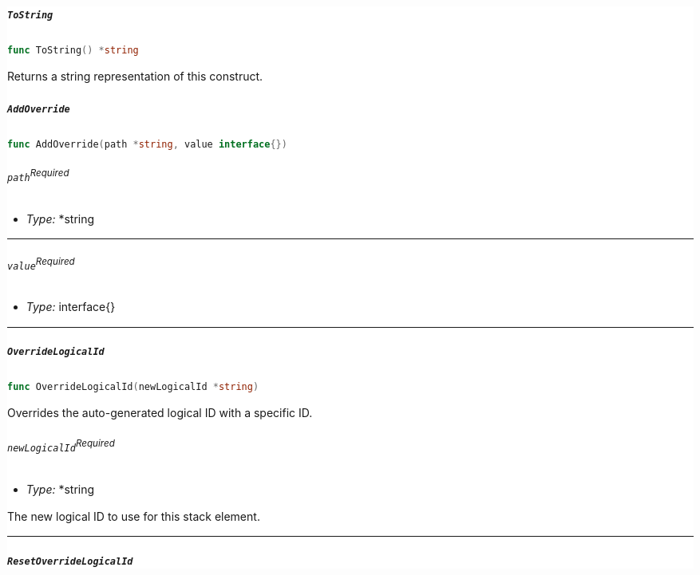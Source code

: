 
##### `ToString` <a name="ToString" id="rhizo-co-terraform-provider-oci.dataOciAiLanguageModels.DataOciAiLanguageModels.toString"></a>

```go
func ToString() *string
```

Returns a string representation of this construct.

##### `AddOverride` <a name="AddOverride" id="rhizo-co-terraform-provider-oci.dataOciAiLanguageModels.DataOciAiLanguageModels.addOverride"></a>

```go
func AddOverride(path *string, value interface{})
```

###### `path`<sup>Required</sup> <a name="path" id="rhizo-co-terraform-provider-oci.dataOciAiLanguageModels.DataOciAiLanguageModels.addOverride.parameter.path"></a>

- *Type:* *string

---

###### `value`<sup>Required</sup> <a name="value" id="rhizo-co-terraform-provider-oci.dataOciAiLanguageModels.DataOciAiLanguageModels.addOverride.parameter.value"></a>

- *Type:* interface{}

---

##### `OverrideLogicalId` <a name="OverrideLogicalId" id="rhizo-co-terraform-provider-oci.dataOciAiLanguageModels.DataOciAiLanguageModels.overrideLogicalId"></a>

```go
func OverrideLogicalId(newLogicalId *string)
```

Overrides the auto-generated logical ID with a specific ID.

###### `newLogicalId`<sup>Required</sup> <a name="newLogicalId" id="rhizo-co-terraform-provider-oci.dataOciAiLanguageModels.DataOciAiLanguageModels.overrideLogicalId.parameter.newLogicalId"></a>

- *Type:* *string

The new logical ID to use for this stack element.

---

##### `ResetOverrideLogicalId` <a name="ResetOverrideLogicalId" id="rhizo-co-terraform-provider-oci.dataOciAiLanguageModels.DataOciAiLanguageModels.resetOverrideLogicalId"></a>
